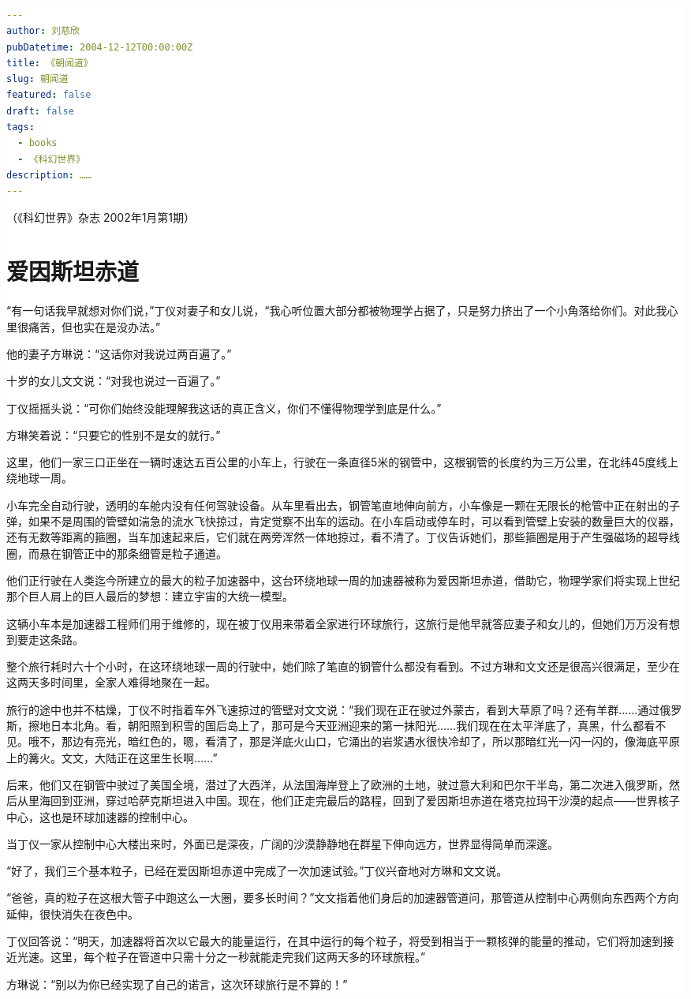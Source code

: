 ```yaml
---
author: 刘慈欣
pubDatetime: 2004-12-12T00:00:00Z
title: 《朝闻道》
slug: 朝闻道
featured: false
draft: false
tags:
  - books
  - 《科幻世界》
description: ……
---
```


（《科幻世界》杂志 2002年1月第1期）

# 爱因斯坦赤道

“有一句话我早就想对你们说，”丁仪对妻子和女儿说，“我心听位置大部分都被物理学占据了，只是努力挤出了一个小角落给你们。对此我心里很痛苦，但也实在是没办法。”

他的妻子方琳说：“这话你对我说过两百遍了。”

十岁的女儿文文说：“对我也说过一百遍了。”

丁仪摇摇头说：“可你们始终没能理解我这话的真正含义，你们不懂得物理学到底是什么。”

方琳笑着说：“只要它的性别不是女的就行。”

这里，他们一家三口正坐在一辆时速达五百公里的小车上，行驶在一条直径5米的钢管中，这根钢管的长度约为三万公里，在北纬45度线上绕地球一周。

小车完全自动行驶，透明的车舱内没有任何驾驶设备。从车里看出去，钢管笔直地伸向前方，小车像是一颗在无限长的枪管中正在射出的子弹，如果不是周围的管壁如湍急的流水飞快掠过，肯定觉察不出车的运动。在小车启动或停车时，可以看到管壁上安装的数量巨大的仪器，还有无数等距离的箍圈，当车加速起来后，它们就在两旁浑然一体地掠过，看不清了。丁仪告诉她们，那些箍圈是用于产生强磁场的超导线圈，而悬在钢管正中的那条细管是粒子通道。

他们正行驶在人类迄今所建立的最大的粒子加速器中，这台环绕地球一周的加速器被称为爱因斯坦赤道，借助它，物理学家们将实现上世纪那个巨人肩上的巨人最后的梦想：建立宇宙的大统一模型。

这辆小车本是加速器工程师们用于维修的，现在被丁仪用来带着全家进行环球旅行，这旅行是他早就答应妻子和女儿的，但她们万万没有想到要走这条路。

整个旅行耗时六十个小时，在这环绕地球一周的行驶中，她们除了笔直的钢管什么都没有看到。不过方琳和文文还是很高兴很满足，至少在这两天多时间里，全家人难得地聚在一起。

旅行的途中也并不枯燥，丁仪不时指着车外飞速掠过的管壁对文文说：“我们现在正在驶过外蒙古，看到大草原了吗？还有羊群……通过俄罗斯，擦地日本北角。看，朝阳照到积雪的国后岛上了，那可是今天亚洲迎来的第一抹阳光……我们现在在太平洋底了，真黑，什么都看不见。哦不，那边有亮光，暗红色的，嗯，看清了，那是洋底火山口，它涌出的岩浆遇水很快冷却了，所以那暗红光一闪一闪的，像海底平原上的篝火。文文，大陆正在这里生长啊……”

后来，他们又在钢管中驶过了美国全境，潜过了大西洋，从法国海岸登上了欧洲的土地，驶过意大利和巴尔干半岛，第二次进入俄罗斯，然后从里海回到亚洲，穿过哈萨克斯坦进入中国。现在，他们正走完最后的路程，回到了爱因斯坦赤道在塔克拉玛干沙漠的起点——世界核子中心，这也是环球加速器的控制中心。

当丁仪一家从控制中心大楼出来时，外面已是深夜，广阔的沙漠静静地在群星下伸向远方，世界显得简单而深邃。

“好了，我们三个基本粒子，已经在爱因斯坦赤道中完成了一次加速试验。”丁仪兴奋地对方琳和文文说。

“爸爸，真的粒子在这根大管子中跑这么一大圈，要多长时间？”文文指着他们身后的加速器管道问，那管道从控制中心两侧向东西两个方向延伸，很快消失在夜色中。

丁仪回答说：“明天，加速器将首次以它最大的能量运行，在其中运行的每个粒子，将受到相当于一颗核弹的能量的推动，它们将加速到接近光速。这里，每个粒子在管道中只需十分之一秒就能走完我们这两天多的环球旅程。”

方琳说：“别以为你已经实现了自己的诺言，这次环球旅行是不算的！”

